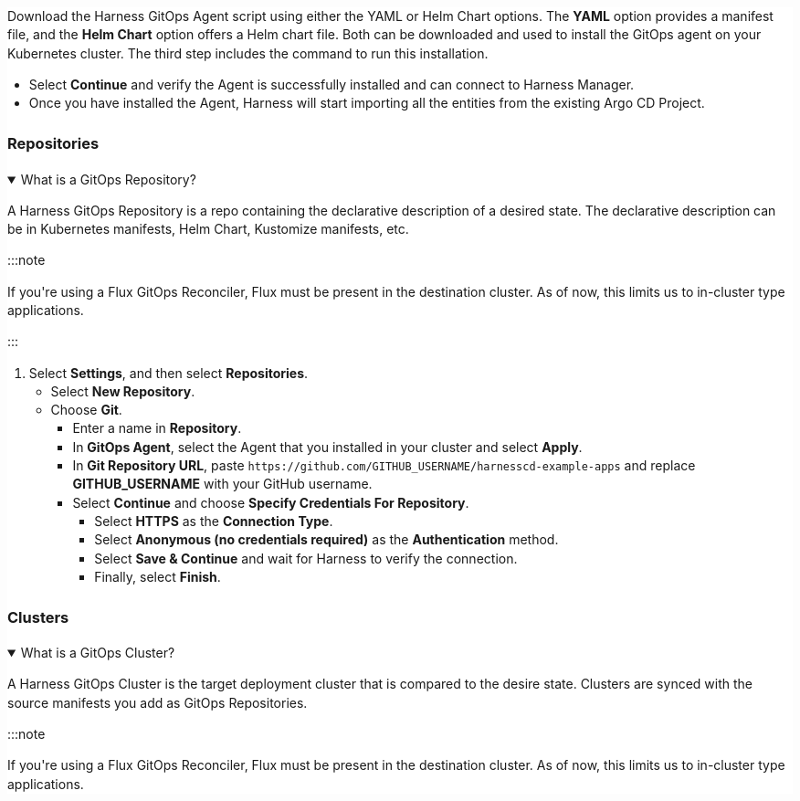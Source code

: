 Download the Harness GitOps Agent script using either the YAML or Helm Chart options. The **YAML** option provides a manifest file, and the **Helm Chart** option offers a Helm chart file. Both can be downloaded and used to install the GitOps agent on your Kubernetes cluster. The third step includes the command to run this installation.

- Select **Continue** and verify the Agent is successfully installed and can connect to Harness Manager.
- Once you have installed the Agent, Harness will start importing all the entities from the existing Argo CD Project.

</TabItem>
</Tabs>

### Repositories

<details open>
<summary>What is a GitOps Repository?</summary>
    
A Harness GitOps Repository is a repo containing the declarative description of a desired state. The declarative description can be in Kubernetes manifests, Helm Chart, Kustomize manifests, etc.

</details>

:::note

If you're using a Flux GitOps Reconciler, Flux must be present in the destination cluster. As of now, this limits us to in-cluster type applications.

:::

1. Select **Settings**, and then select **Repositories**.
   - Select **New Repository**.
   - Choose **Git**.
     - Enter a name in **Repository**.
     - In **GitOps Agent**, select the Agent that you installed in your cluster and select **Apply**.
     - In **Git Repository URL**, paste `https://github.com/GITHUB_USERNAME/harnesscd-example-apps` and replace **GITHUB_USERNAME** with your GitHub username.
     - Select **Continue** and choose **Specify Credentials For Repository**.
       - Select **HTTPS** as the **Connection Type**.
       - Select **Anonymous (no credentials required)** as the **Authentication** method.
       - Select **Save & Continue** and wait for Harness to verify the connection.
       - Finally, select **Finish**.

### Clusters

<details open>
<summary>What is a GitOps Cluster?</summary>
    
A Harness GitOps Cluster is the target deployment cluster that is compared to the desire state. Clusters are synced with the source manifests you add as GitOps Repositories.

</details>

:::note

If you're using a Flux GitOps Reconciler, Flux must be present in the destination cluster. As of now, this limits us to in-cluster type applications.
